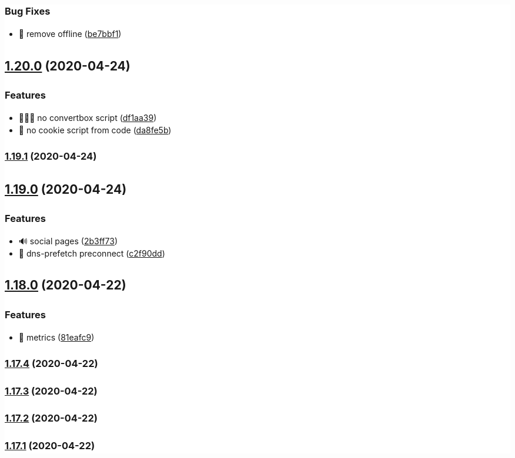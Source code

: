
### Bug Fixes

* 🐛 remove offline ([be7bbf1](https://github.com/BitAdemy/bitademy-site/commit/be7bbf123b739a1c9c23252b5ea5e937f4d5c4bf))

## [1.20.0](https://github.com/BitAdemy/bitademy-site/compare/v1.19.1...v1.20.0) (2020-04-24)


### Features

* 🤷🏼‍♂️ no convertbox script ([df1aa39](https://github.com/BitAdemy/bitademy-site/commit/df1aa39cc22a624ef55bc01f0f92fc496fae4062))
* 🚄 no cookie script from code ([da8fe5b](https://github.com/BitAdemy/bitademy-site/commit/da8fe5b3949da767fe7c492aa921b97d5868a3f0))

### [1.19.1](https://github.com/BitAdemy/bitademy-site/compare/v1.19.0...v1.19.1) (2020-04-24)

## [1.19.0](https://github.com/BitAdemy/bitademy-site/compare/v1.18.0...v1.19.0) (2020-04-24)


### Features

* 🔊 social pages ([2b3ff73](https://github.com/BitAdemy/bitademy-site/commit/2b3ff733ba09f3bbb865ba4ef9d9bc975f2f03c6))
* 🚄 dns-prefetch preconnect ([c2f90dd](https://github.com/BitAdemy/bitademy-site/commit/c2f90ddd8e15cf4be747de6b9ce0c4f47dcc58fd))

## [1.18.0](https://github.com/BitAdemy/bitademy-site/compare/v1.17.4...v1.18.0) (2020-04-22)


### Features

* 📏 metrics ([81eafc9](https://github.com/BitAdemy/bitademy-site/commit/81eafc9adcd531442973a90d270a2f8ab8fff348))

### [1.17.4](https://github.com/BitAdemy/bitademy-site/compare/v1.17.3...v1.17.4) (2020-04-22)

### [1.17.3](https://github.com/BitAdemy/bitademy-site/compare/v1.17.2...v1.17.3) (2020-04-22)

### [1.17.2](https://github.com/BitAdemy/bitademy-site/compare/v1.17.1...v1.17.2) (2020-04-22)

### [1.17.1](https://github.com/BitAdemy/bitademy-site/compare/v1.17.0...v1.17.1) (2020-04-22)
